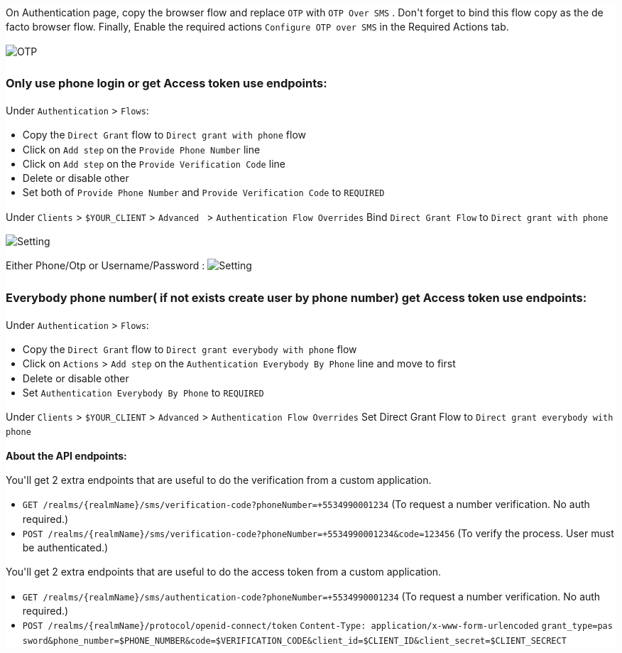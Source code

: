 
  On Authentication page, copy the browser flow and replace `OTP` with  `OTP Over SMS` . Don't forget to bind this flow copy as the de facto browser flow.
  Finally, Enable the required actions `Configure OTP over SMS` in the Required Actions tab.



![OTP](https://github.com/cooper-lyt/keycloak-phone-provider/raw/master/examples/document/b0.jpg)

### **Only use phone login or get Access token use endpoints:**

Under `Authentication` > `Flows`:
 + Copy the `Direct Grant` flow to `Direct grant with phone` flow
 + Click on `Add step` on the `Provide Phone Number` line
 + Click on `Add step` on the `Provide Verification Code` line
 + Delete or disable other
 + Set both of `Provide Phone Number` and `Provide Verification Code` to `REQUIRED`

Under `Clients` > `$YOUR_CLIENT` > `Advanced ` > `Authentication Flow Overrides`
Bind `Direct Grant Flow` to `Direct grant with phone`

![Setting](https://github.com/cooper-lyt/keycloak-phone-provider/raw/master/examples/document/c0.jpg)

Either Phone/Otp or Username/Password :
![Setting](https://github.com/cooper-lyt/keycloak-phone-provider/raw/master/examples/document/f0.jpg)


### **Everybody phone number( if not exists create user by phone number) get Access token use endpoints:**

Under `Authentication` > `Flows`:
 + Copy the `Direct Grant` flow to `Direct grant everybody with phone` flow
 + Click on `Actions` > `Add step` on the `Authentication Everybody By Phone` line and move to first
 + Delete or disable other
 + Set `Authentication Everybody By Phone` to `REQUIRED`

Under `Clients` > `$YOUR_CLIENT` > `Advanced` > `Authentication Flow Overrides`
Set Direct Grant Flow to `Direct grant everybody with phone`

**About the API endpoints:**

You'll get 2 extra endpoints that are useful to do the verification from a custom application.

+ `GET /realms/{realmName}/sms/verification-code?phoneNumber=+5534990001234` (To request a number verification. No auth required.)
+ `POST /realms/{realmName}/sms/verification-code?phoneNumber=+5534990001234&code=123456` (To verify the process. User must be authenticated.)

You'll get 2 extra endpoints that are useful to do the access token from a custom application.
+ `GET /realms/{realmName}/sms/authentication-code?phoneNumber=+5534990001234` (To request a number verification. No auth required.)
+ `POST /realms/{realmName}/protocol/openid-connect/token`
  `Content-Type: application/x-www-form-urlencoded`
  `grant_type=password&phone_number=$PHONE_NUMBER&code=$VERIFICATION_CODE&client_id=$CLIENT_ID&client_secret=$CLIENT_SECRECT`
